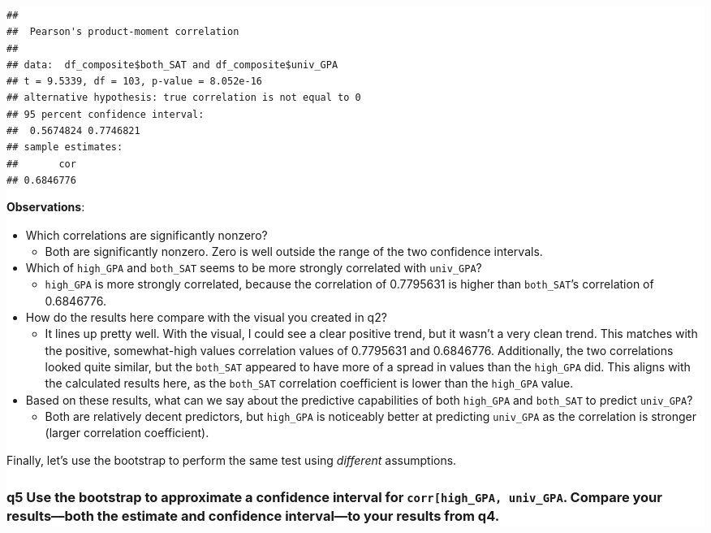     ## 
    ##  Pearson's product-moment correlation
    ## 
    ## data:  df_composite$both_SAT and df_composite$univ_GPA
    ## t = 9.5339, df = 103, p-value = 8.052e-16
    ## alternative hypothesis: true correlation is not equal to 0
    ## 95 percent confidence interval:
    ##  0.5674824 0.7746821
    ## sample estimates:
    ##       cor 
    ## 0.6846776

**Observations**:

- Which correlations are significantly nonzero?
  - Both are significantly nonzero. Zero is well outside the range of
    the two confidence intervals.
- Which of `high_GPA` and `both_SAT` seems to be more strongly
  correlated with `univ_GPA`?
  - `high_GPA` is more strongly correlated, because the correlation of
    0.7795631 is higher than `both_SAT`’s correlation of 0.6846776.
- How do the results here compare with the visual you created in q2?
  - It lines up pretty well. With the visual, I could see a clear
    positive trend, but it wasn’t a very clean trend. This matches with
    the positive, somewhat-high values correlation values of 0.7795631
    and 0.6846776. Additionally, the two correlations looked quite
    similar, but the `both_SAT` appeared to have more of a spread in
    values than the `high_GPA` did. This aligns with the calculated
    results here, as the `both_SAT` correlation coefficient is lower
    than the `high_GPA` value.
- Based on these results, what can we say about the predictive
  capabilities of both `high_GPA` and `both_SAT` to predict `univ_GPA`?
  - Both are relatively decent predictors, but `high_GPA` is noticeably
    better at predicting `univ_GPA` as the correlation is stronger
    (larger correlation coefficient).

Finally, let’s use the bootstrap to perform the same test using
*different* assumptions.

### **q5** Use the bootstrap to approximate a confidence interval for `corr[high_GPA, univ_GPA`. Compare your results—both the estimate and confidence interval—to your results from q4.
